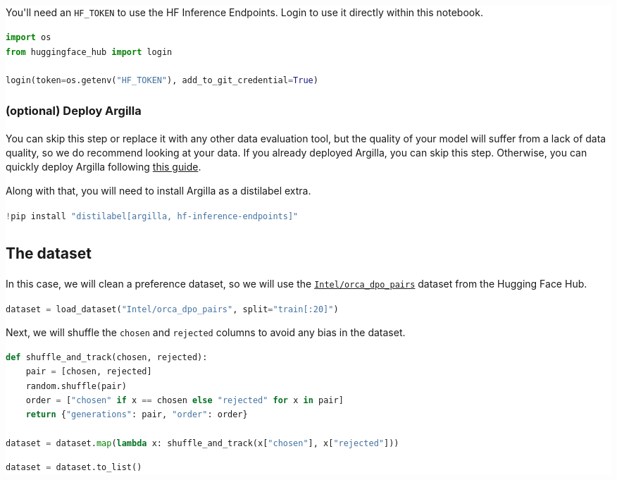 
You'll need an `HF_TOKEN` to use the HF Inference Endpoints. Login to use it directly within this notebook.


```python
import os
from huggingface_hub import login

login(token=os.getenv("HF_TOKEN"), add_to_git_credential=True)
```

### (optional) Deploy Argilla

You can skip this step or replace it with any other data evaluation tool, but the quality of your model will suffer from a lack of data quality, so we do recommend looking at your data. If you already deployed Argilla, you can skip this step. Otherwise, you can quickly deploy Argilla following [this guide](https://docs.argilla.io/latest/getting_started/quickstart/). 

Along with that, you will need to install Argilla as a distilabel extra.


```python
!pip install "distilabel[argilla, hf-inference-endpoints]"
```

## The dataset

In this case, we will clean a preference dataset, so we will use the [`Intel/orca_dpo_pairs`](https://huggingface.co/datasets/Intel/orca_dpo_pairs) dataset from the Hugging Face Hub.

<iframe
  src="https://huggingface.co/datasets/Intel/orca_dpo_pairs/embed/viewer/default/train"
  frameborder="0"
  width="100%"
  height="560px"
></iframe>


```python
dataset = load_dataset("Intel/orca_dpo_pairs", split="train[:20]")
```

Next, we will shuffle the `chosen` and `rejected` columns to avoid any bias in the dataset.


```python
def shuffle_and_track(chosen, rejected):
    pair = [chosen, rejected]
    random.shuffle(pair)
    order = ["chosen" if x == chosen else "rejected" for x in pair]
    return {"generations": pair, "order": order}

dataset = dataset.map(lambda x: shuffle_and_track(x["chosen"], x["rejected"]))
```


```python
dataset = dataset.to_list()
```
